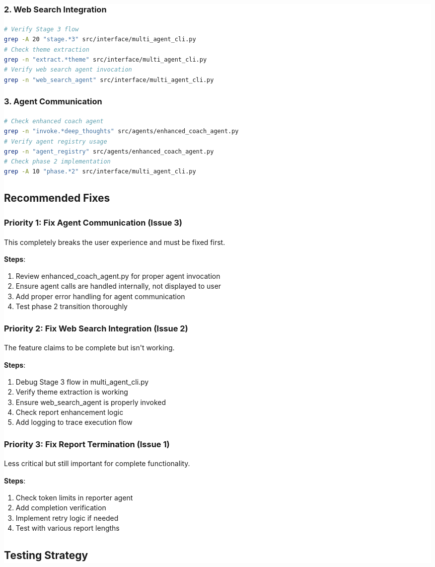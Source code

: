 ### 2. Web Search Integration
```bash
# Verify Stage 3 flow
grep -A 20 "stage.*3" src/interface/multi_agent_cli.py
# Check theme extraction
grep -n "extract.*theme" src/interface/multi_agent_cli.py
# Verify web search agent invocation
grep -n "web_search_agent" src/interface/multi_agent_cli.py
```

### 3. Agent Communication
```bash
# Check enhanced coach agent
grep -n "invoke.*deep_thoughts" src/agents/enhanced_coach_agent.py
# Verify agent registry usage
grep -n "agent_registry" src/agents/enhanced_coach_agent.py
# Check phase 2 implementation
grep -A 10 "phase.*2" src/interface/multi_agent_cli.py
```

## Recommended Fixes

### Priority 1: Fix Agent Communication (Issue 3)
This completely breaks the user experience and must be fixed first.

**Steps**:
1. Review enhanced_coach_agent.py for proper agent invocation
2. Ensure agent calls are handled internally, not displayed to user
3. Add proper error handling for agent communication
4. Test phase 2 transition thoroughly

### Priority 2: Fix Web Search Integration (Issue 2)
The feature claims to be complete but isn't working.

**Steps**:
1. Debug Stage 3 flow in multi_agent_cli.py
2. Verify theme extraction is working
3. Ensure web_search_agent is properly invoked
4. Check report enhancement logic
5. Add logging to trace execution flow

### Priority 3: Fix Report Termination (Issue 1)
Less critical but still important for complete functionality.

**Steps**:
1. Check token limits in reporter agent
2. Add completion verification
3. Implement retry logic if needed
4. Test with various report lengths

## Testing Strategy
